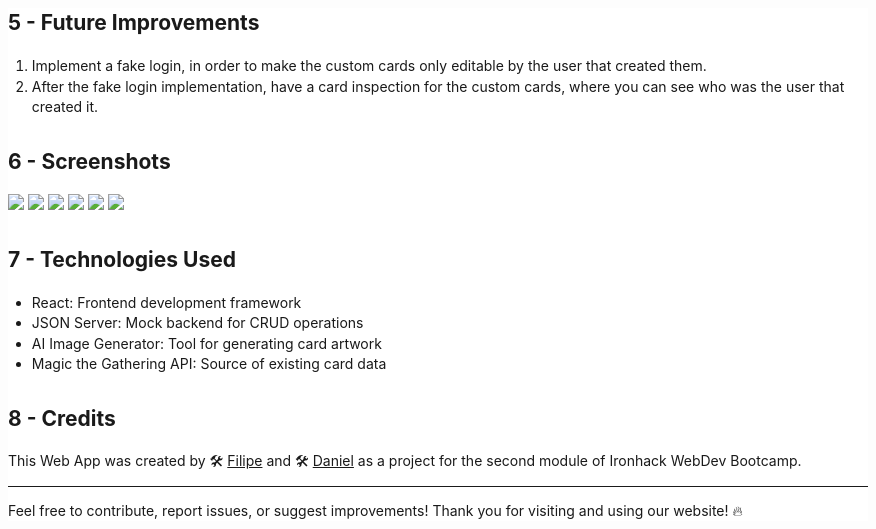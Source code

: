 ## 5 - Future Improvements

1. Implement a fake login, in order to make the custom cards only editable by the user that created them.
2. After the fake login implementation, have a card inspection for the custom cards, where you can see who was the user that created it.


## 6 - Screenshots

<img src="https://github.com/FilipeTeixeira09/MTG-project/assets/123658545/09d56710-542e-4866-80e6-a9d223811e90" width="600">
<img src="https://github.com/FilipeTeixeira09/MTG-project/assets/123658545/32a89ff3-c10f-409e-a7dd-bd5ec0aa4f7d" width="600">
<img src="https://github.com/FilipeTeixeira09/MTG-project/assets/123658545/13109634-4c9d-47a3-9b58-68455638fafa" width="600">
<img src="https://github.com/FilipeTeixeira09/MTG-project/assets/123658545/dacf7173-c237-4ac6-8487-68faee1e20d6" width="600">
<img src="https://github.com/FilipeTeixeira09/MTG-project/assets/123658545/566cc9a5-31bb-49fb-ab0c-b34098204ae9" width="600">
<img src="https://github.com/FilipeTeixeira09/MTG-project/assets/123658545/1c1c036c-ebf1-4df3-be1a-7bbb29e64f4d" width="600">


## 7 - Technologies Used

- React: Frontend development framework
- JSON Server: Mock backend for CRUD operations
- AI Image Generator: Tool for generating card artwork
- Magic the Gathering API: Source of existing card data

## 8 - Credits

This Web App was created by 🛠️ [Filipe](https://github.com/FilipeTeixeira09) and 🛠️ [Daniel](https://github.com/dannielcosta) as a project for the second module of Ironhack WebDev Bootcamp.

---

Feel free to contribute, report issues, or suggest improvements! Thank you for visiting and using our website! 🔥
